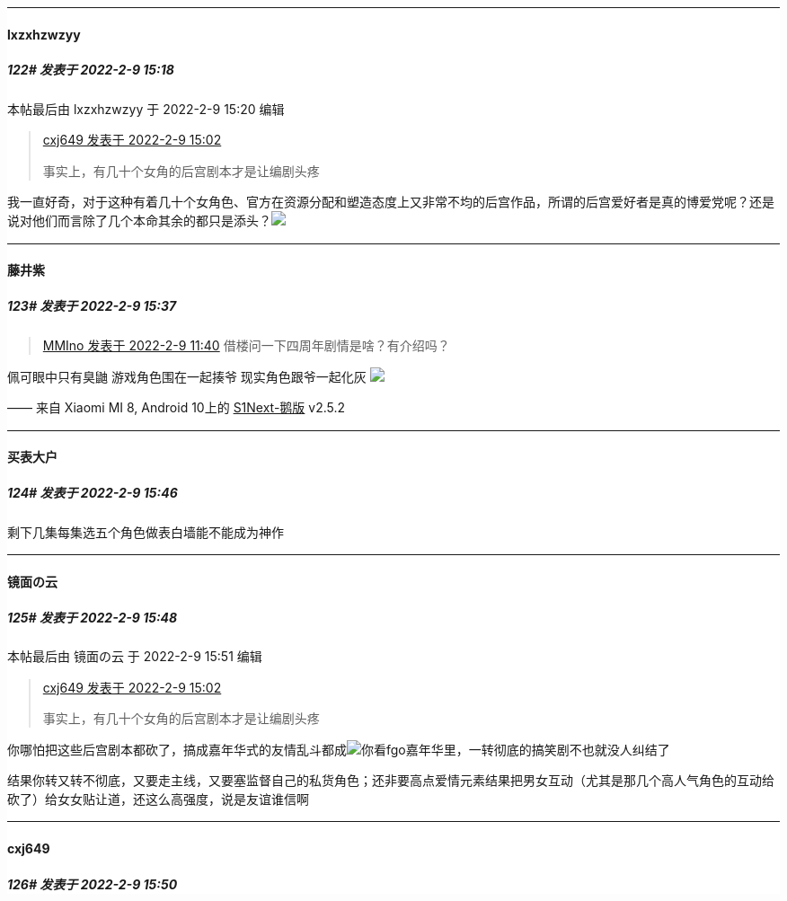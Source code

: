 *****

####  lxzxhzwzyy  
##### 122#       发表于 2022-2-9 15:18

 本帖最后由 lxzxhzwzyy 于 2022-2-9 15:20 编辑 
<blockquote><a href="httphttps://bbs.saraba1st.com/2b/forum.php?mod=redirect&amp;goto=findpost&amp;pid=54605058&amp;ptid=2051303" target="_blank">cxj649 发表于 2022-2-9 15:02</a>

事实上，有几十个女角的后宫剧本才是让编剧头疼</blockquote>
我一直好奇，对于这种有着几十个女角色、官方在资源分配和塑造态度上又非常不均的后宫作品，所谓的后宫爱好者是真的博爱党呢？还是说对他们而言除了几个本命其余的都只是添头？<img src="https://static.saraba1st.com/image/smiley/face2017/009.gif" referrerpolicy="no-referrer">



*****

####  藤井紫  
##### 123#       发表于 2022-2-9 15:37

<blockquote><a href="httphttps://bbs.saraba1st.com/2b/forum.php?mod=redirect&amp;goto=findpost&amp;pid=54602367&amp;ptid=2051303" target="_blank">MMIno 发表于 2022-2-9 11:40</a>
借楼问一下四周年剧情是啥？有介绍吗？</blockquote>
佩可眼中只有臭鼬
游戏角色围在一起揍爷
现实角色跟爷一起化灰
<img src="https://static.saraba1st.com/image/smiley/face2017/037.png" referrerpolicy="no-referrer">

—— 来自 Xiaomi MI 8, Android 10上的 [S1Next-鹅版](https://github.com/ykrank/S1-Next/releases) v2.5.2



*****

####  买表大户  
##### 124#       发表于 2022-2-9 15:46

剩下几集每集选五个角色做表白墙能不能成为神作

*****

####  镜面の云  
##### 125#       发表于 2022-2-9 15:48

 本帖最后由 镜面の云 于 2022-2-9 15:51 编辑 
<blockquote><a href="httphttps://bbs.saraba1st.com/2b/forum.php?mod=redirect&amp;goto=findpost&amp;pid=54605058&amp;ptid=2051303" target="_blank">cxj649 发表于 2022-2-9 15:02</a>

事实上，有几十个女角的后宫剧本才是让编剧头疼</blockquote>
你哪怕把这些后宫剧本都砍了，搞成嘉年华式的友情乱斗都成<img src="https://static.saraba1st.com/image/smiley/face2017/067.png" referrerpolicy="no-referrer">你看fgo嘉年华里，一转彻底的搞笑剧不也就没人纠结了

结果你转又转不彻底，又要走主线，又要塞监督自己的私货角色；还非要高点爱情元素结果把男女互动（尤其是那几个高人气角色的互动给砍了）给女女贴让道，还这么高强度，说是友谊谁信啊

*****

####  cxj649  
##### 126#       发表于 2022-2-9 15:50
